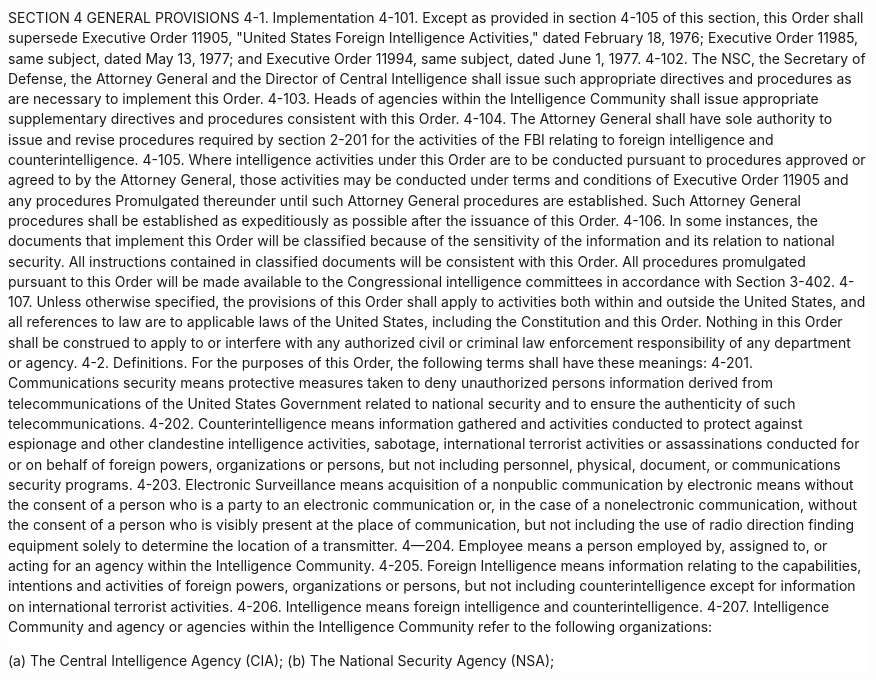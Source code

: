 SECTION 4 GENERAL PROVISIONS
4-1. Implementation
4-101. Except as provided in section 4-105 of this section, this Order shall supersede Executive Order 11905, "United States Foreign Intelligence Activities," dated February 18, 1976; Executive Order 11985, same subject, dated May 13, 1977; and Executive Order 11994, same subject, dated June 1, 1977.
4-102. The NSC, the Secretary of Defense, the Attorney General and the Director of Central Intelligence shall issue such appropriate directives and procedures as are necessary to implement this Order.
4-103. Heads of agencies within the Intelligence Community shall issue appropriate supplementary directives and procedures consistent with this Order.
4-104. The Attorney General shall have sole authority to issue and revise procedures required by section 2-201 for the activities of the FBI relating to foreign intelligence and counterintelligence.
4-105. Where intelligence activities under this Order are to be conducted pursuant to procedures approved or agreed to by the Attorney General, those activities may be conducted under terms and conditions of Executive Order 11905 and any procedures Promulgated thereunder until such Attorney General procedures are established. Such Attorney General procedures shall be established as expeditiously as possible after the issuance of this Order.
4-106. In some instances, the documents that implement this Order will be classified because of the sensitivity of the information and its relation to national security. All instructions contained in classified documents will be consistent with this Order. All procedures promulgated pursuant to this Order will be made available to the Congressional intelligence committees in accordance with Section 3-402.
4-107. Unless otherwise specified, the provisions of this Order shall apply to activities both within and outside the United States, and all references to law are to applicable laws of the United States, including the Constitution and this Order. Nothing in this Order shall be construed to apply to or interfere with any authorized civil or criminal law enforcement responsibility of any department or agency.
4-2. Definitions. For the purposes of this Order, the following terms shall have these meanings:
4-201. Communications security means protective measures taken to deny unauthorized persons information derived from telecommunications of the United States Government related to national security and to ensure the authenticity of such telecommunications.
4-202. Counterintelligence means information gathered and activities conducted to protect against espionage and other clandestine intelligence activities, sabotage, international terrorist activities or assassinations conducted for or on behalf of foreign powers, organizations or persons, but not including personnel, physical, document, or communications security programs.
4-203. Electronic Surveillance means acquisition of a nonpublic communication by electronic means without the consent of a person who is a party to an electronic communication or, in the case of a nonelectronic communication, without the consent of a person who is visibly present at the place of communication, but not including the use of radio direction finding equipment solely to determine the location of a transmitter.
4—204. Employee means a person employed by, assigned to, or acting for an agency within the Intelligence Community.
4-205. Foreign Intelligence means information relating to the capabilities, intentions and activities of foreign powers, organizations or persons, but not including counterintelligence except for information on international terrorist activities.
4-206. Intelligence means foreign intelligence and counterintelligence.
4-207. Intelligence Community and agency or agencies within the Intelligence Community refer to the following organizations:

(a) The Central Intelligence Agency (CIA);
(b) The National Security Agency (NSA);
